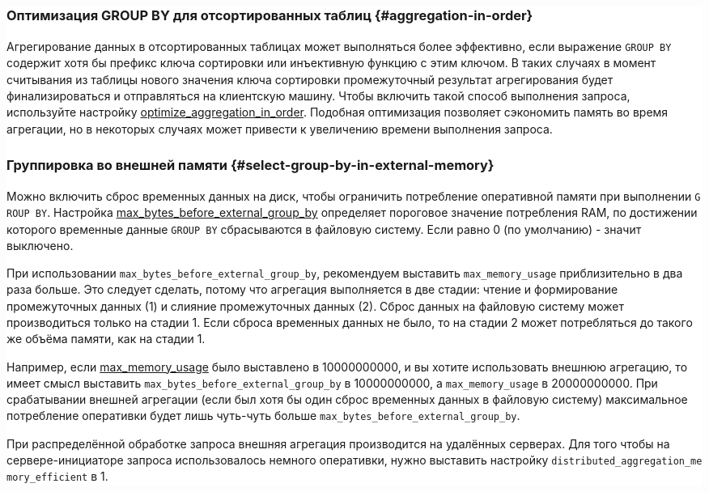 ### Оптимизация GROUP BY для отсортированных таблиц {#aggregation-in-order}

Агрегирование данных в отсортированных таблицах может выполняться более эффективно, если выражение `GROUP BY` содержит хотя бы префикс ключа сортировки или инъективную функцию с этим ключом. В таких случаях в момент считывания из таблицы нового значения ключа сортировки промежуточный результат агрегирования будет финализироваться и отправляться на клиентскую машину. Чтобы включить такой способ выполнения запроса, используйте настройку [optimize_aggregation_in_order](../../../operations/settings/settings.md#optimize_aggregation_in_order). Подобная оптимизация позволяет сэкономить память во время агрегации, но в некоторых случаях может привести к увеличению времени выполнения запроса.

### Группировка во внешней памяти {#select-group-by-in-external-memory}

Можно включить сброс временных данных на диск, чтобы ограничить потребление оперативной памяти при выполнении `GROUP BY`.
Настройка [max_bytes_before_external_group_by](../../../operations/settings/settings.md#settings-max_bytes_before_external_group_by) определяет пороговое значение потребления RAM, по достижении которого временные данные `GROUP BY` сбрасываются в файловую систему. Если равно 0 (по умолчанию) - значит выключено.

При использовании `max_bytes_before_external_group_by`, рекомендуем выставить `max_memory_usage` приблизительно в два раза больше. Это следует сделать, потому что агрегация выполняется в две стадии: чтение и формирование промежуточных данных (1) и слияние промежуточных данных (2). Сброс данных на файловую систему может производиться только на стадии 1. Если сброса временных данных не было, то на стадии 2 может потребляться до такого же объёма памяти, как на стадии 1.

Например, если [max_memory_usage](../../../operations/settings/settings.md#settings_max_memory_usage) было выставлено в 10000000000, и вы хотите использовать внешнюю агрегацию, то имеет смысл выставить `max_bytes_before_external_group_by` в 10000000000, а `max_memory_usage` в 20000000000. При срабатывании внешней агрегации (если был хотя бы один сброс временных данных в файловую систему) максимальное потребление оперативки будет лишь чуть-чуть больше `max_bytes_before_external_group_by`.

При распределённой обработке запроса внешняя агрегация производится на удалённых серверах. Для того чтобы на сервере-инициаторе запроса использовалось немного оперативки, нужно выставить настройку `distributed_aggregation_memory_efficient` в 1.
